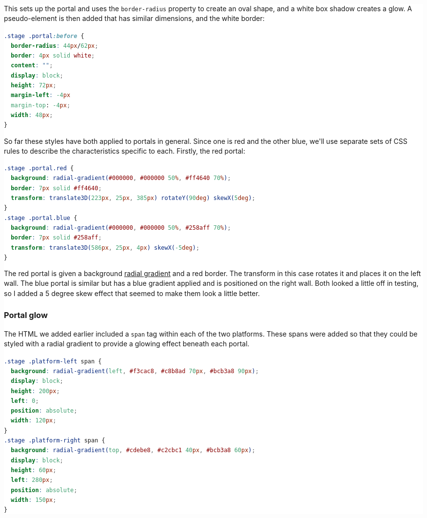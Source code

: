 This sets up the portal and uses the `border-radius` property to create an oval shape, and a white box shadow creates a glow. A pseudo-element is then added that has similar dimensions, and the white border:

```css
.stage .portal:before {
  border-radius: 44px/62px;
  border: 4px solid white;
  content: "";
  display: block;
  height: 72px;
  margin-left: -4px
  margin-top: -4px;
  width: 48px;
}
```

So far these styles have both applied to portals in general. Since one is red and the other blue, we'll use separate sets of CSS rules to describe the characteristics specific to each. Firstly, the red portal:

```css
.stage .portal.red {
  background: radial-gradient(#000000, #000000 50%, #ff4640 70%);
  border: 7px solid #ff4640;
  transform: translate3D(223px, 25px, 385px) rotateY(90deg) skewX(5deg);
}
.stage .portal.blue {
  background: radial-gradient(#000000, #000000 50%, #258aff 70%);
  border: 7px solid #258aff;
  transform: translate3D(586px, 25px, 4px) skewX(-5deg);
}
```

The red portal is given a background [radial gradient](http://docs.webplatform.org/wiki/css/functions/radial-gradient) and a red border. The transform in this case rotates it and places it on the left wall. The blue portal is similar but has a blue gradient applied and is positioned on the right wall. Both looked a little off in testing, so I added a 5 degree skew effect that seemed to make them look a little better.

### Portal glow

The HTML we added earlier included a `span` tag within each of the two platforms. These spans were added so that they could be styled with a radial gradient to provide a glowing effect beneath each portal.

```css
.stage .platform-left span {
  background: radial-gradient(left, #f3cac8, #c8b8ad 70px, #bcb3a8 90px);
  display: block;
  height: 200px;
  left: 0;
  position: absolute;
  width: 120px;
}
.stage .platform-right span {
  background: radial-gradient(top, #cdebe8, #c2cbc1 40px, #bcb3a8 60px);
  display: block;
  height: 60px;
  left: 280px;
  position: absolute;
  width: 150px;
}
```
